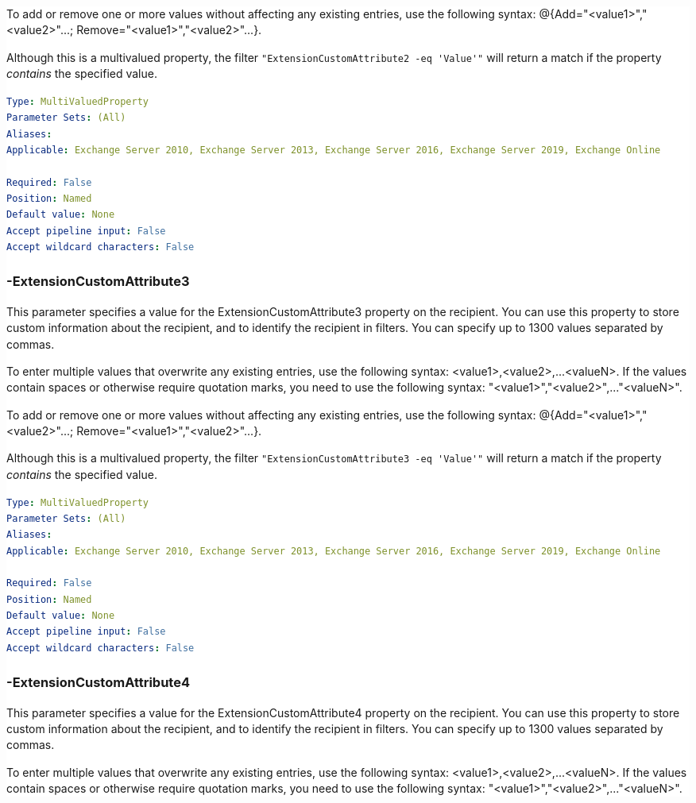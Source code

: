 To add or remove one or more values without affecting any existing entries, use the following syntax: @{Add="\<value1\>","\<value2\>"...; Remove="\<value1\>","\<value2\>"...}.

Although this is a multivalued property, the filter `"ExtensionCustomAttribute2 -eq 'Value'"` will return a match if the property _contains_ the specified value.

```yaml
Type: MultiValuedProperty
Parameter Sets: (All)
Aliases:
Applicable: Exchange Server 2010, Exchange Server 2013, Exchange Server 2016, Exchange Server 2019, Exchange Online

Required: False
Position: Named
Default value: None
Accept pipeline input: False
Accept wildcard characters: False
```

### -ExtensionCustomAttribute3
This parameter specifies a value for the ExtensionCustomAttribute3 property on the recipient. You can use this property to store custom information about the recipient, and to identify the recipient in filters. You can specify up to 1300 values separated by commas.

To enter multiple values that overwrite any existing entries, use the following syntax: \<value1\>,\<value2\>,...\<valueN\>. If the values contain spaces or otherwise require quotation marks, you need to use the following syntax: "\<value1\>","\<value2\>",..."\<valueN\>".

To add or remove one or more values without affecting any existing entries, use the following syntax: @{Add="\<value1\>","\<value2\>"...; Remove="\<value1\>","\<value2\>"...}.

Although this is a multivalued property, the filter `"ExtensionCustomAttribute3 -eq 'Value'"` will return a match if the property _contains_ the specified value.

```yaml
Type: MultiValuedProperty
Parameter Sets: (All)
Aliases:
Applicable: Exchange Server 2010, Exchange Server 2013, Exchange Server 2016, Exchange Server 2019, Exchange Online

Required: False
Position: Named
Default value: None
Accept pipeline input: False
Accept wildcard characters: False
```

### -ExtensionCustomAttribute4
This parameter specifies a value for the ExtensionCustomAttribute4 property on the recipient. You can use this property to store custom information about the recipient, and to identify the recipient in filters. You can specify up to 1300 values separated by commas.

To enter multiple values that overwrite any existing entries, use the following syntax: \<value1\>,\<value2\>,...\<valueN\>. If the values contain spaces or otherwise require quotation marks, you need to use the following syntax: "\<value1\>","\<value2\>",..."\<valueN\>".
